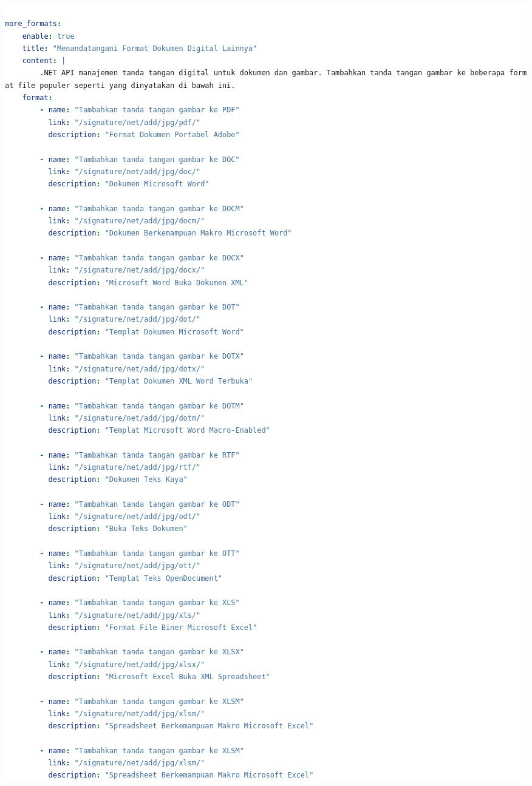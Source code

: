 ```yaml

more_formats:
    enable: true
    title: "Menandatangani Format Dokumen Digital Lainnya"
    content: |
        .NET API manajemen tanda tangan digital untuk dokumen dan gambar. Tambahkan tanda tangan gambar ke beberapa format file populer seperti yang dinyatakan di bawah ini.
    format: 
        - name: "Tambahkan tanda tangan gambar ke PDF"
          link: "/signature/net/add/jpg/pdf/"
          description: "Format Dokumen Portabel Adobe"

        - name: "Tambahkan tanda tangan gambar ke DOC"
          link: "/signature/net/add/jpg/doc/"
          description: "Dokumen Microsoft Word"

        - name: "Tambahkan tanda tangan gambar ke DOCM"
          link: "/signature/net/add/jpg/docm/"
          description: "Dokumen Berkemampuan Makro Microsoft Word"

        - name: "Tambahkan tanda tangan gambar ke DOCX"
          link: "/signature/net/add/jpg/docx/"
          description: "Microsoft Word Buka Dokumen XML"

        - name: "Tambahkan tanda tangan gambar ke DOT"
          link: "/signature/net/add/jpg/dot/"
          description: "Templat Dokumen Microsoft Word"

        - name: "Tambahkan tanda tangan gambar ke DOTX"
          link: "/signature/net/add/jpg/dotx/"
          description: "Templat Dokumen XML Word Terbuka"

        - name: "Tambahkan tanda tangan gambar ke DOTM"
          link: "/signature/net/add/jpg/dotm/"
          description: "Templat Microsoft Word Macro-Enabled"

        - name: "Tambahkan tanda tangan gambar ke RTF"
          link: "/signature/net/add/jpg/rtf/"
          description: "Dokumen Teks Kaya"

        - name: "Tambahkan tanda tangan gambar ke ODT"
          link: "/signature/net/add/jpg/odt/"
          description: "Buka Teks Dokumen"

        - name: "Tambahkan tanda tangan gambar ke OTT"
          link: "/signature/net/add/jpg/ott/"
          description: "Templat Teks OpenDocument"

        - name: "Tambahkan tanda tangan gambar ke XLS"
          link: "/signature/net/add/jpg/xls/"
          description: "Format File Biner Microsoft Excel"

        - name: "Tambahkan tanda tangan gambar ke XLSX"
          link: "/signature/net/add/jpg/xlsx/"
          description: "Microsoft Excel Buka XML Spreadsheet"

        - name: "Tambahkan tanda tangan gambar ke XLSM"
          link: "/signature/net/add/jpg/xlsm/"
          description: "Spreadsheet Berkemampuan Makro Microsoft Excel"

        - name: "Tambahkan tanda tangan gambar ke XLSM"
          link: "/signature/net/add/jpg/xlsm/"
          description: "Spreadsheet Berkemampuan Makro Microsoft Excel"
```